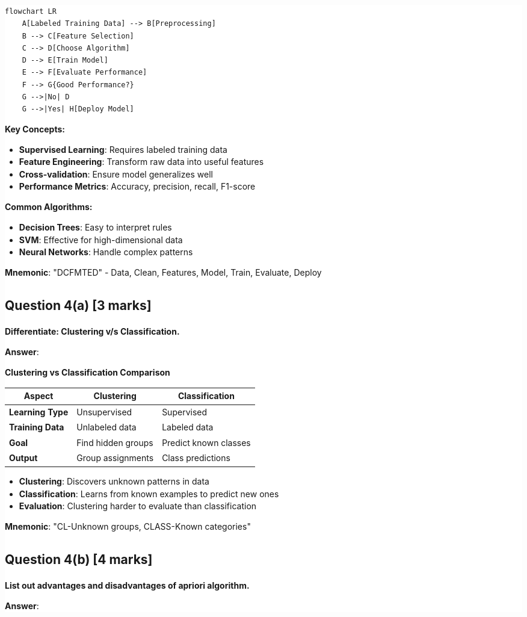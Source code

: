 ```mermaid
flowchart LR
    A[Labeled Training Data] --> B[Preprocessing]
    B --> C[Feature Selection]
    C --> D[Choose Algorithm]
    D --> E[Train Model]
    E --> F[Evaluate Performance]
    F --> G{Good Performance?}
    G -->|No| D
    G -->|Yes| H[Deploy Model]
```

**Key Concepts:**

- **Supervised Learning**: Requires labeled training data
- **Feature Engineering**: Transform raw data into useful features
- **Cross-validation**: Ensure model generalizes well
- **Performance Metrics**: Accuracy, precision, recall, F1-score

**Common Algorithms:**

- **Decision Trees**: Easy to interpret rules
- **SVM**: Effective for high-dimensional data
- **Neural Networks**: Handle complex patterns

**Mnemonic**: "DCFMTED" - Data, Clean, Features, Model, Train, Evaluate, Deploy

## Question 4(a) [3 marks]

**Differentiate: Clustering v/s Classification.**

**Answer**:

**Clustering vs Classification Comparison**

| Aspect | Clustering | Classification |
|--------|------------|----------------|
| **Learning Type** | Unsupervised | Supervised |
| **Training Data** | Unlabeled data | Labeled data |
| **Goal** | Find hidden groups | Predict known classes |
| **Output** | Group assignments | Class predictions |

- **Clustering**: Discovers unknown patterns in data
- **Classification**: Learns from known examples to predict new ones
- **Evaluation**: Clustering harder to evaluate than classification

**Mnemonic**: "CL-Unknown groups, CLASS-Known categories"

## Question 4(b) [4 marks]

**List out advantages and disadvantages of apriori algorithm.**

**Answer**:

